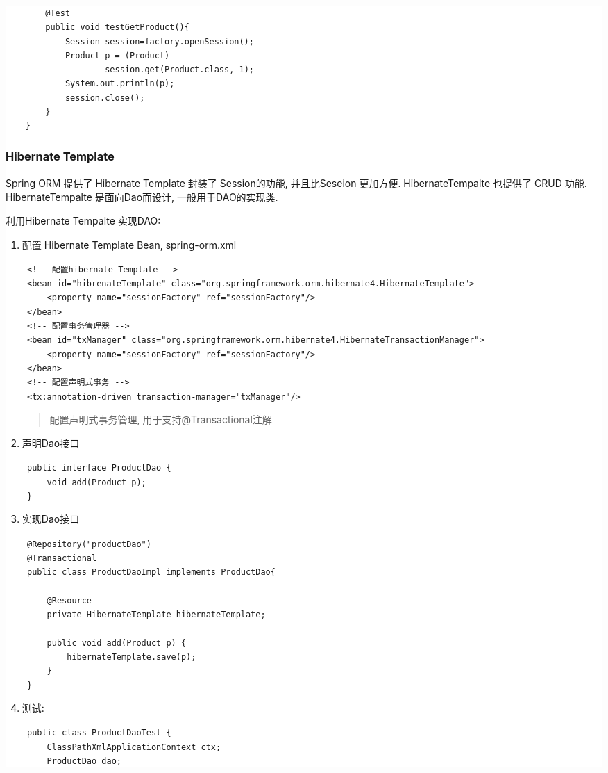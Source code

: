 			@Test
			public void testGetProduct(){
				Session session=factory.openSession();
				Product p = (Product)
						session.get(Product.class, 1);
				System.out.println(p); 
				session.close();
			}
		}

### Hibernate Template 

Spring ORM 提供了 Hibernate Template 封装了 Session的功能, 并且比Seseion 更加方便. HibernateTempalte 也提供了 CRUD 功能. HibernateTempalte 是面向Dao而设计, 一般用于DAO的实现类.

利用Hibernate Tempalte 实现DAO:

1. 配置 Hibernate Template Bean, spring-orm.xml

		<!-- 配置hibernate Template -->
		<bean id="hibrenateTemplate" class="org.springframework.orm.hibernate4.HibernateTemplate">
			<property name="sessionFactory" ref="sessionFactory"/>
		</bean>
		<!-- 配置事务管理器 -->
		<bean id="txManager" class="org.springframework.orm.hibernate4.HibernateTransactionManager">
			<property name="sessionFactory" ref="sessionFactory"/>
		</bean>
		<!-- 配置声明式事务 -->
		<tx:annotation-driven transaction-manager="txManager"/>
	
	> 配置声明式事务管理, 用于支持@Transactional注解
	
2. 声明Dao接口

		public interface ProductDao {
			void add(Product p);
		}

3. 实现Dao接口

		@Repository("productDao")
		@Transactional
		public class ProductDaoImpl implements ProductDao{
			
			@Resource
			private HibernateTemplate hibernateTemplate;
			
			public void add(Product p) {
				hibernateTemplate.save(p);
			}
		} 

4. 测试:

		public class ProductDaoTest {
			ClassPathXmlApplicationContext ctx;
			ProductDao dao;
			